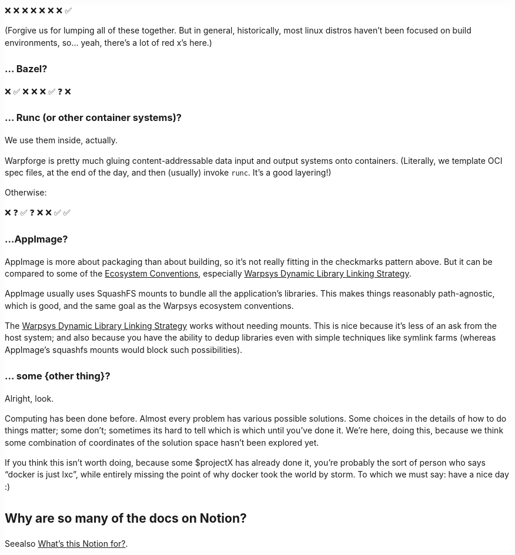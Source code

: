 ❌ ❌ ❌ ❌ ❌ ❌ ❌ ✅

(Forgive us for lumping all of these together.  But in general, historically, most linux distros haven’t been focused on build environments, so... yeah, there’s a lot of red x’s here.)

### ... Bazel?

❌ ✅ ❌ ❌ ❌ ✅ ❓ ❌

### ... Runc (or other container systems)?

We use them inside, actually.

Warpforge is pretty much gluing content-addressable data input and output systems onto containers.  (Literally, we template OCI spec files, at the end of the day, and then (usually) invoke `runc`.  It’s a good layering!)

Otherwise:

❌ ❓ ✅ ❓ ❌ ❌ ✅ ✅

### …AppImage?

AppImage is more about packaging than about building, so it’s not really fitting in the checkmarks pattern above.  But it can be compared to some of the [Ecosystem Conventions](https://www.notion.so/Ecosystem-Conventions-e0edbaf392b4464490bf7ca9c002595b), especially [Warpsys Dynamic Library Linking Strategy](https://www.notion.so/Warpsys-Dynamic-Library-Linking-Strategy-65f91fbd20c349eab8352f4c303445dc).

AppImage usually uses SquashFS mounts to bundle all the application’s libraries.  This makes things reasonably path-agnostic, which is good, and the same goal as the Warpsys ecosystem conventions.

The [Warpsys Dynamic Library Linking Strategy](https://www.notion.so/Warpsys-Dynamic-Library-Linking-Strategy-65f91fbd20c349eab8352f4c303445dc) works without needing mounts.  This is nice because it’s less of an ask from the host system; and also because you have the ability to dedup libraries even with simple techniques like symlink farms (whereas AppImage’s squashfs mounts would block such possibilities).

### … some {other thing}?

Alright, look.

Computing has been done before.  Almost every problem has various possible solutions.  Some choices in the details of how to do things matter; some don’t; sometimes its hard to tell which is which until you’ve done it.  We’re here, doing this, because we think some combination of coordinates of the solution space hasn’t been explored yet.

If you think this isn’t worth doing, because some $projectX has already done it, you’re probably the sort of person who says “docker is just lxc”, while entirely missing the point of why docker took the world by storm.  To which we must say: have a nice day :)

## Why are so many of the docs on Notion?

Seealso [What’s this Notion for?](https://www.notion.so/What-s-this-Notion-for-7cc8c063cb294ca99195318e506fe3a4).
